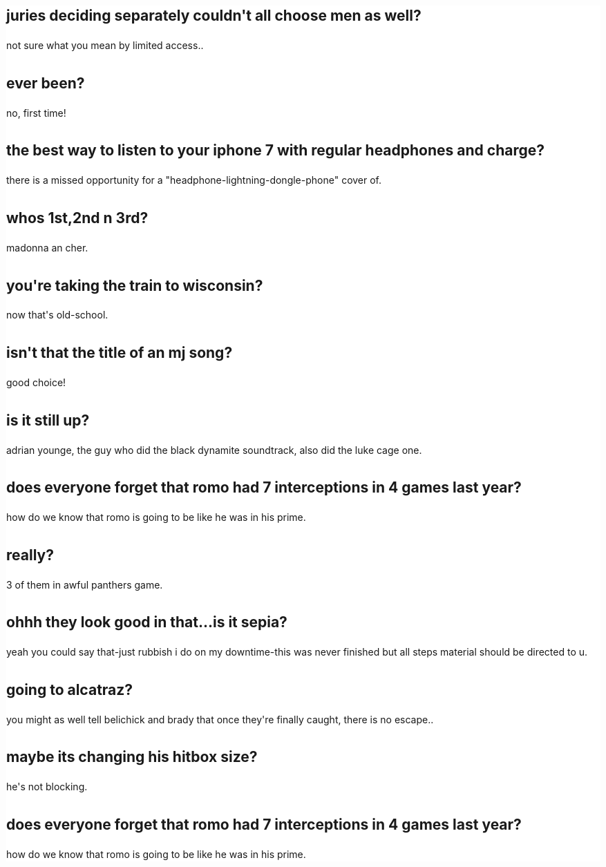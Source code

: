 ## juries deciding separately couldn't all choose men as well?
not sure what you mean by limited access..

## ever been?
no, first time!

## the best way to listen to your iphone 7 with regular headphones and charge?
there is a missed opportunity for a "headphone-lightning-dongle-phone" cover of.

## whos 1st,2nd n 3rd?
madonna an cher.

## you're taking the train to wisconsin?
now that's old-school.

## isn't that the title of an mj song?
good choice!

## is it still up?
adrian younge, the guy who did the black dynamite soundtrack, also did the luke cage one.

## does everyone forget that romo had 7 interceptions in 4 games last year?
how do we know that romo is going to be like he was in his prime.

## really?
3 of them in awful panthers game.

## ohhh they look good in that...is it sepia?
yeah you could say that-just rubbish i do on my downtime-this was never finished but all steps material should be directed to u.

## going to alcatraz?
you might as well tell belichick and brady that once they're finally caught, there is no escape..

## maybe its changing his hitbox size?
he's not blocking.

## does everyone forget that romo had 7 interceptions in 4 games last year?
how do we know that romo is going to be like he was in his prime.
